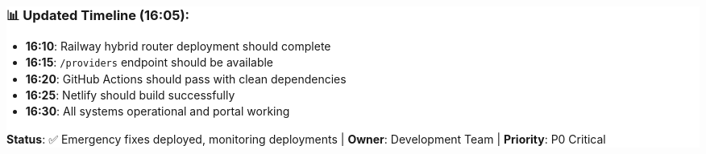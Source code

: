 ### 📊 **Updated Timeline (16:05):**
- **16:10**: Railway hybrid router deployment should complete
- **16:15**: `/providers` endpoint should be available  
- **16:20**: GitHub Actions should pass with clean dependencies
- **16:25**: Netlify should build successfully
- **16:30**: All systems operational and portal working

**Status**: ✅ Emergency fixes deployed, monitoring deployments | **Owner**: Development Team | **Priority**: P0 Critical
